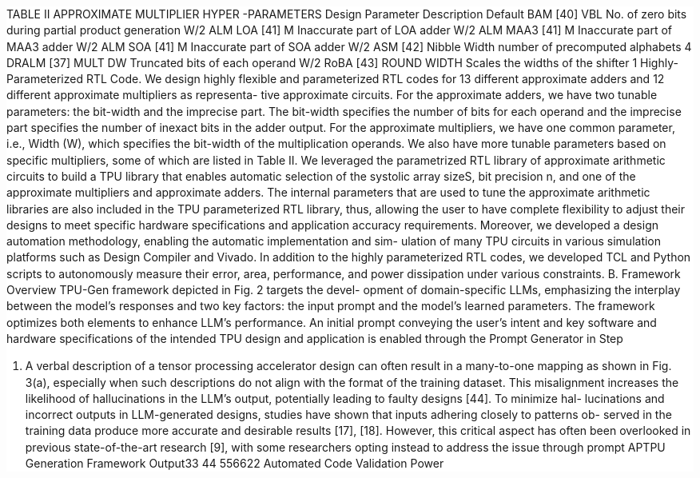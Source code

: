 TABLE II
APPROXIMATE MULTIPLIER HYPER -PARAMETERS
Design Parameter Description Default
BAM [40] VBL No. of zero bits during partial product generation W/2
ALM LOA [41] M Inaccurate part of LOA adder W/2
ALM MAA3 [41] M Inaccurate part of MAA3 adder W/2
ALM SOA [41] M Inaccurate part of SOA adder W/2
ASM [42] Nibble Width number of precomputed alphabets 4
DRALM [37] MULT DW Truncated bits of each operand W/2
RoBA [43] ROUND WIDTH Scales the widths of the shifter 1
Highly-Parameterized RTL Code. We design highly flexible
and parameterized RTL codes for 13 different approximate
adders and 12 different approximate multipliers as representa-
tive approximate circuits. For the approximate adders, we have
two tunable parameters: the bit-width and the imprecise part.
The bit-width specifies the number of bits for each operand
and the imprecise part specifies the number of inexact bits
in the adder output. For the approximate multipliers, we have
one common parameter, i.e., Width (W), which specifies the
bit-width of the multiplication operands. We also have more
tunable parameters based on specific multipliers, some of
which are listed in Table II. We leveraged the parametrized
RTL library of approximate arithmetic circuits to build a TPU
library that enables automatic selection of the systolic array
sizeS, bit precision n, and one of the approximate multipliers
and approximate adders. The internal parameters that are used
to tune the approximate arithmetic libraries are also included
in the TPU parameterized RTL library, thus, allowing the
user to have complete flexibility to adjust their designs to
meet specific hardware specifications and application accuracy
requirements. Moreover, we developed a design automation
methodology, enabling the automatic implementation and sim-
ulation of many TPU circuits in various simulation platforms
such as Design Compiler and Vivado. In addition to the
highly parameterized RTL codes, we developed TCL and
Python scripts to autonomously measure their error, area,
performance, and power dissipation under various constraints.
B. Framework Overview
TPU-Gen framework depicted in Fig. 2 targets the devel-
opment of domain-specific LLMs, emphasizing the interplay
between the model’s responses and two key factors: the input
prompt and the model’s learned parameters. The framework
optimizes both elements to enhance LLM’s performance. An
initial prompt conveying the user’s intent and key software
and hardware specifications of the intended TPU design and
application is enabled through the Prompt Generator in Step
1. A verbal description of a tensor processing accelerator
design can often result in a many-to-one mapping as shown
in Fig. 3(a), especially when such descriptions do not align
with the format of the training dataset. This misalignment
increases the likelihood of hallucinations in the LLM’s output,
potentially leading to faulty designs [44]. To minimize hal-
lucinations and incorrect outputs in LLM-generated designs,
studies have shown that inputs adhering closely to patterns ob-
served in the training data produce more accurate and desirable
results [17], [18]. However, this critical aspect has often been
overlooked in previous state-of-the-art research [9], with some
researchers opting instead to address the issue through prompt
APTPU Generation Framework Output33
44
556622
Automated Code 
Validation
Power